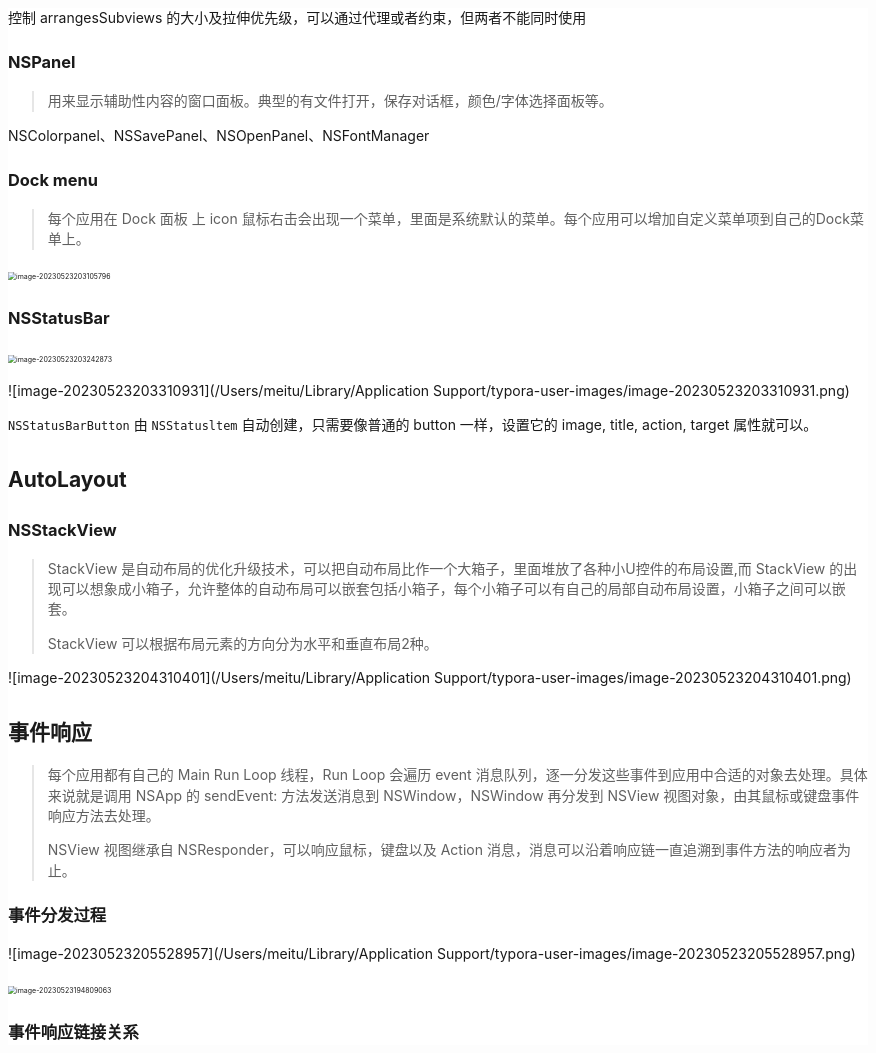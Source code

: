 控制 arrangesSubviews 的大小及拉伸优先级，可以通过代理或者约束，但两者不能同时使用

### NSPanel

> 用来显示辅助性内容的窗口面板。典型的有文件打开，保存对话框，颜色/字体选择面板等。

NSColorpanel、NSSavePanel、NSOpenPanel、NSFontManager

### Dock menu

> 每个应用在 Dock 面板 上 icon 鼠标右击会出现一个菜单，里面是系统默认的菜单。每个应用可以增加自定义菜单项到自己的Dock菜单上。

<img src="/Users/meitu/Library/Application Support/typora-user-images/image-20230523203105796.png" alt="image-20230523203105796" style="zoom:50%;" />

### NSStatusBar

<img src="/Users/meitu/Library/Application Support/typora-user-images/image-20230523203242873.png" alt="image-20230523203242873" style="zoom:50%;" />

![image-20230523203310931](/Users/meitu/Library/Application Support/typora-user-images/image-20230523203310931.png)

`NSStatusBarButton` 由 `NSStatusltem` 自动创建，只需要像普通的 button 一样，设置它的 image, title, action, target 属性就可以。



## AutoLayout

### NSStackView

> StackView 是自动布局的优化升级技术，可以把自动布局比作一个大箱子，里面堆放了各种小U控件的布局设置,而 StackView 的出现可以想象成小箱子，允许整体的自动布局可以嵌套包括小箱子，每个小箱子可以有自己的局部自动布局设置，小箱子之间可以嵌套。
>
> StackView 可以根据布局元素的方向分为水平和垂直布局2种。

![image-20230523204310401](/Users/meitu/Library/Application Support/typora-user-images/image-20230523204310401.png)



## 事件响应

> 每个应用都有自己的 Main Run Loop 线程，Run Loop 会遍历 event 消息队列，逐一分发这些事件到应用中合适的对象去处理。具体来说就是调用 NSApp 的 sendEvent: 方法发送消息到 NSWindow，NSWindow 再分发到 NSView 视图对象，由其鼠标或键盘事件响应方法去处理。
>
> NSView 视图继承自 NSResponder，可以响应鼠标，键盘以及 Action 消息，消息可以沿着响应链一直追溯到事件方法的响应者为止。

### 事件分发过程

![image-20230523205528957](/Users/meitu/Library/Application Support/typora-user-images/image-20230523205528957.png)

<img src="/Users/meitu/Library/Application Support/typora-user-images/image-20230523194809063.png" alt="image-20230523194809063" style="zoom:50%;" />

### 事件响应链接关系
